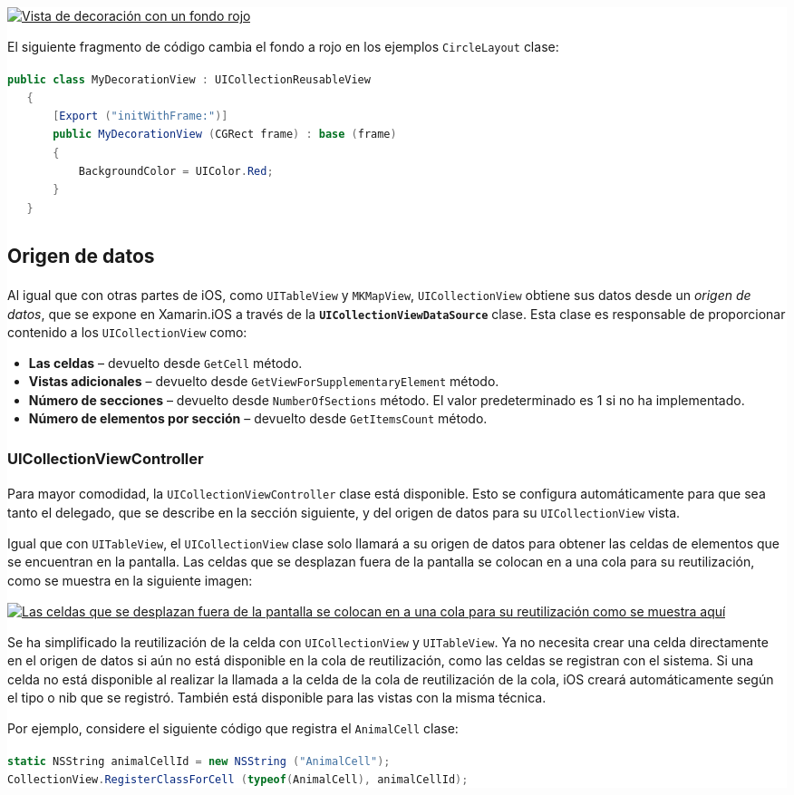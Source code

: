  [![](uicollectionview-images/02c-decoration-view.png "Vista de decoración con un fondo rojo")](uicollectionview-images/02c-decoration-view.png#lightbox)

 El siguiente fragmento de código cambia el fondo a rojo en los ejemplos `CircleLayout` clase:

 ```csharp
 public class MyDecorationView : UICollectionReusableView
    {
        [Export ("initWithFrame:")]
        public MyDecorationView (CGRect frame) : base (frame)
        {
            BackgroundColor = UIColor.Red;
        }
    }
 ```


## <a name="data-source"></a>Origen de datos

Al igual que con otras partes de iOS, como `UITableView` y `MKMapView`, `UICollectionView` obtiene sus datos desde un *origen de datos*, que se expone en Xamarin.iOS a través de la **`UICollectionViewDataSource`** clase. Esta clase es responsable de proporcionar contenido a los `UICollectionView` como:

-  **Las celdas** – devuelto desde `GetCell` método.
-  **Vistas adicionales** – devuelto desde `GetViewForSupplementaryElement` método.
-  **Número de secciones** – devuelto desde `NumberOfSections` método. El valor predeterminado es 1 si no ha implementado.
-  **Número de elementos por sección** – devuelto desde `GetItemsCount` método.

### <a name="uicollectionviewcontroller"></a>UICollectionViewController
Para mayor comodidad, la `UICollectionViewController` clase está disponible. Esto se configura automáticamente para que sea tanto el delegado, que se describe en la sección siguiente, y del origen de datos para su `UICollectionView` vista.

Igual que con `UITableView`, el `UICollectionView` clase solo llamará a su origen de datos para obtener las celdas de elementos que se encuentran en la pantalla.
Las celdas que se desplazan fuera de la pantalla se colocan en a una cola para su reutilización, como se muestra en la siguiente imagen:

 [![](uicollectionview-images/03-cell-reuse.png "Las celdas que se desplazan fuera de la pantalla se colocan en a una cola para su reutilización como se muestra aquí")](uicollectionview-images/03-cell-reuse.png#lightbox)

Se ha simplificado la reutilización de la celda con `UICollectionView` y `UITableView`. Ya no necesita crear una celda directamente en el origen de datos si aún no está disponible en la cola de reutilización, como las celdas se registran con el sistema. Si una celda no está disponible al realizar la llamada a la celda de la cola de reutilización de la cola, iOS creará automáticamente según el tipo o nib que se registró.
También está disponible para las vistas con la misma técnica.

Por ejemplo, considere el siguiente código que registra el `AnimalCell` clase:

```csharp
static NSString animalCellId = new NSString ("AnimalCell");
CollectionView.RegisterClassForCell (typeof(AnimalCell), animalCellId);
```

